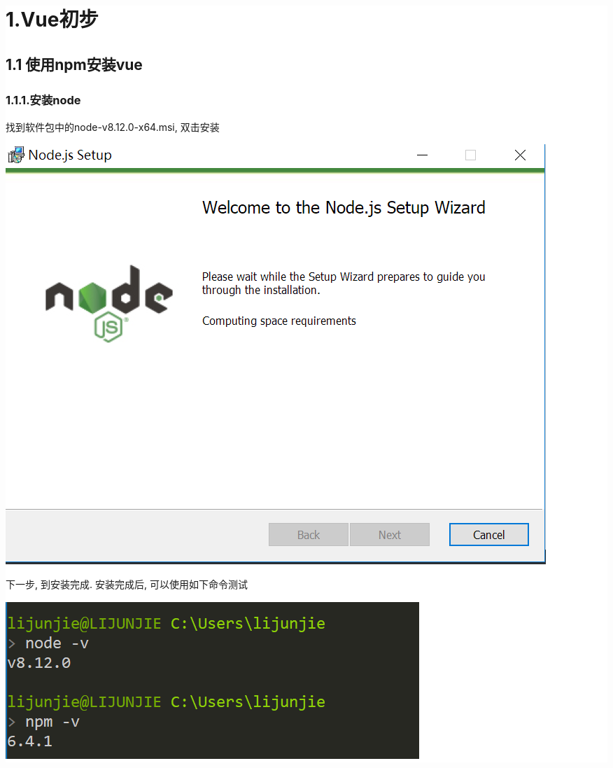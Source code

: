 # 1.Vue初步

## 1.1 使用npm安装vue

### 1.1.1.安装node

找到软件包中的node-v8.12.0-x64.msi, 双击安装

![1541657476270](assets/1541657476270.png)

下一步, 到安装完成. 安装完成后, 可以使用如下命令测试

![1541657658020](assets/1541657658020.png)

